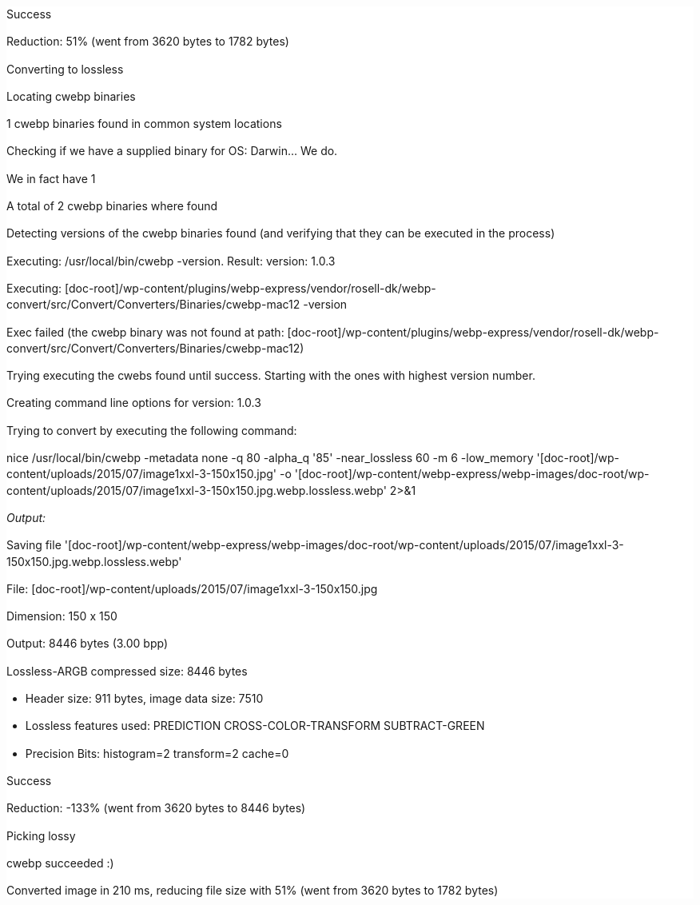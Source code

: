 Success

Reduction: 51% (went from 3620 bytes to 1782 bytes)


Converting to lossless

Locating cwebp binaries

1 cwebp binaries found in common system locations

Checking if we have a supplied binary for OS: Darwin... We do.

We in fact have 1

A total of 2 cwebp binaries where found

Detecting versions of the cwebp binaries found (and verifying that they can be executed in the process)

Executing: /usr/local/bin/cwebp -version. Result: version: 1.0.3

Executing: [doc-root]/wp-content/plugins/webp-express/vendor/rosell-dk/webp-convert/src/Convert/Converters/Binaries/cwebp-mac12 -version

Exec failed (the cwebp binary was not found at path: [doc-root]/wp-content/plugins/webp-express/vendor/rosell-dk/webp-convert/src/Convert/Converters/Binaries/cwebp-mac12)

Trying executing the cwebs found until success. Starting with the ones with highest version number.

Creating command line options for version: 1.0.3

Trying to convert by executing the following command:

nice /usr/local/bin/cwebp -metadata none -q 80 -alpha_q '85' -near_lossless 60 -m 6 -low_memory '[doc-root]/wp-content/uploads/2015/07/image1xxl-3-150x150.jpg' -o '[doc-root]/wp-content/webp-express/webp-images/doc-root/wp-content/uploads/2015/07/image1xxl-3-150x150.jpg.webp.lossless.webp' 2>&1


*Output:* 

Saving file '[doc-root]/wp-content/webp-express/webp-images/doc-root/wp-content/uploads/2015/07/image1xxl-3-150x150.jpg.webp.lossless.webp'

File:      [doc-root]/wp-content/uploads/2015/07/image1xxl-3-150x150.jpg

Dimension: 150 x 150

Output:    8446 bytes (3.00 bpp)

Lossless-ARGB compressed size: 8446 bytes

  * Header size: 911 bytes, image data size: 7510

  * Lossless features used: PREDICTION CROSS-COLOR-TRANSFORM SUBTRACT-GREEN

  * Precision Bits: histogram=2 transform=2 cache=0


Success

Reduction: -133% (went from 3620 bytes to 8446 bytes)


Picking lossy

cwebp succeeded :)


Converted image in 210 ms, reducing file size with 51% (went from 3620 bytes to 1782 bytes)

